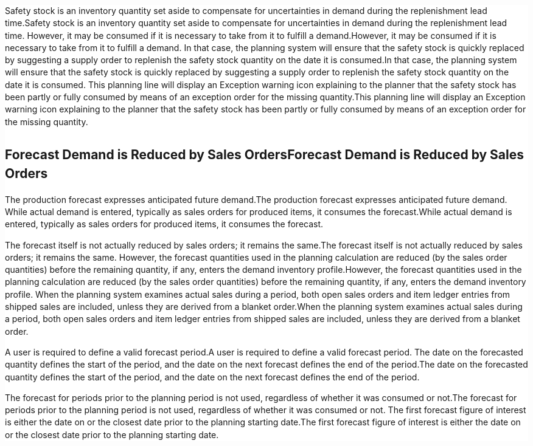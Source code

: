  <span data-ttu-id="a65c6-165">Safety stock is an inventory quantity set aside to compensate for uncertainties in demand during the replenishment lead time.</span><span class="sxs-lookup"><span data-stu-id="a65c6-165">Safety stock is an inventory quantity set aside to compensate for uncertainties in demand during the replenishment lead time.</span></span> <span data-ttu-id="a65c6-166">However, it may be consumed if it is necessary to take from it to fulfill a demand.</span><span class="sxs-lookup"><span data-stu-id="a65c6-166">However, it may be consumed if it is necessary to take from it to fulfill a demand.</span></span> <span data-ttu-id="a65c6-167">In that case, the planning system will ensure that the safety stock is quickly replaced by suggesting a supply order to replenish the safety stock quantity on the date it is consumed.</span><span class="sxs-lookup"><span data-stu-id="a65c6-167">In that case, the planning system will ensure that the safety stock is quickly replaced by suggesting a supply order to replenish the safety stock quantity on the date it is consumed.</span></span> <span data-ttu-id="a65c6-168">This planning line will display an Exception warning icon explaining to the planner that the safety stock has been partly or fully consumed by means of an exception order for the missing quantity.</span><span class="sxs-lookup"><span data-stu-id="a65c6-168">This planning line will display an Exception warning icon explaining to the planner that the safety stock has been partly or fully consumed by means of an exception order for the missing quantity.</span></span>  
  
## <a name="forecast-demand-is-reduced-by-sales-orders"></a><span data-ttu-id="a65c6-169">Forecast Demand is Reduced by Sales Orders</span><span class="sxs-lookup"><span data-stu-id="a65c6-169">Forecast Demand is Reduced by Sales Orders</span></span>  
 <span data-ttu-id="a65c6-170">The production forecast expresses anticipated future demand.</span><span class="sxs-lookup"><span data-stu-id="a65c6-170">The production forecast expresses anticipated future demand.</span></span> <span data-ttu-id="a65c6-171">While actual demand is entered, typically as sales orders for produced items, it consumes the forecast.</span><span class="sxs-lookup"><span data-stu-id="a65c6-171">While actual demand is entered, typically as sales orders for produced items, it consumes the forecast.</span></span>  
  
 <span data-ttu-id="a65c6-172">The forecast itself is not actually reduced by sales orders; it remains the same.</span><span class="sxs-lookup"><span data-stu-id="a65c6-172">The forecast itself is not actually reduced by sales orders; it remains the same.</span></span> <span data-ttu-id="a65c6-173">However, the forecast quantities used in the planning calculation are reduced (by the sales order quantities) before the remaining quantity, if any, enters the demand inventory profile.</span><span class="sxs-lookup"><span data-stu-id="a65c6-173">However, the forecast quantities used in the planning calculation are reduced (by the sales order quantities) before the remaining quantity, if any, enters the demand inventory profile.</span></span> <span data-ttu-id="a65c6-174">When the planning system examines actual sales during a period, both open sales orders and item ledger entries from shipped sales are included, unless they are derived from a blanket order.</span><span class="sxs-lookup"><span data-stu-id="a65c6-174">When the planning system examines actual sales during a period, both open sales orders and item ledger entries from shipped sales are included, unless they are derived from a blanket order.</span></span>  
  
 <span data-ttu-id="a65c6-175">A user is required to define a valid forecast period.</span><span class="sxs-lookup"><span data-stu-id="a65c6-175">A user is required to define a valid forecast period.</span></span> <span data-ttu-id="a65c6-176">The date on the forecasted quantity defines the start of the period, and the date on the next forecast defines the end of the period.</span><span class="sxs-lookup"><span data-stu-id="a65c6-176">The date on the forecasted quantity defines the start of the period, and the date on the next forecast defines the end of the period.</span></span>  
  
 <span data-ttu-id="a65c6-177">The forecast for periods prior to the planning period is not used, regardless of whether it was consumed or not.</span><span class="sxs-lookup"><span data-stu-id="a65c6-177">The forecast for periods prior to the planning period is not used, regardless of whether it was consumed or not.</span></span> <span data-ttu-id="a65c6-178">The first forecast figure of interest is either the date on or the closest date prior to the planning starting date.</span><span class="sxs-lookup"><span data-stu-id="a65c6-178">The first forecast figure of interest is either the date on or the closest date prior to the planning starting date.</span></span>  
  